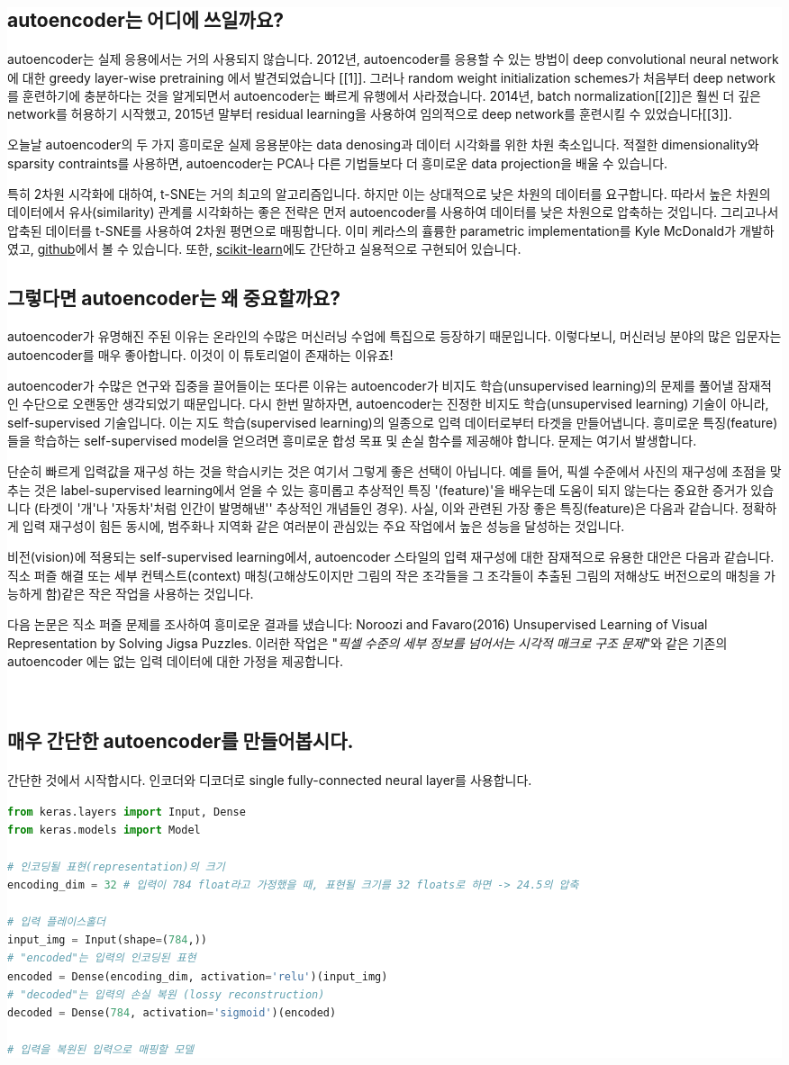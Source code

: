 

## autoencoder는 어디에 쓰일까요? 

autoencoder는 실제 응용에서는 거의 사용되지 않습니다. 2012년, autoencoder를 응용할 수 있는 방법이 deep convolutional neural network에 대한 greedy layer-wise pretraining 에서 발견되었습니다 [[1]].  그러나 random weight initialization schemes가 처음부터 deep network를 훈련하기에 충분하다는 것을 알게되면서 autoencoder는 빠르게 유행에서 사라졌습니다. 2014년, batch normalization[[2]]은 훨씬 더 깊은 network를 허용하기 시작했고, 2015년 말부터 residual learning을 사용하여 임의적으로 deep network를 훈련시킬 수 있었습니다[[3]].

오늘날 autoencoder의 두 가지 흥미로운 실제 응용분야는 data denosing과 데이터 시각화를 위한 차원 축소입니다. 적절한 dimensionality와 sparsity contraints를 사용하면, autoencoder는 PCA나 다른 기법들보다 더 흥미로운 data projection을 배울 수 있습니다. 

특히 2차원 시각화에 대하여, t-SNE는 거의 최고의 알고리즘입니다. 하지만 이는 상대적으로 낮은 차원의 데이터를 요구합니다. 따라서 높은 차원의 데이터에서 유사(similarity) 관계를 시각화하는 좋은 전략은 먼저 autoencoder를 사용하여 데이터를 낮은 차원으로 압축하는 것입니다. 그리고나서 압축된 데이터를 t-SNE를 사용하여 2차원 평면으로 매핑합니다. 이미 케라스의 휼륭한 parametric implementation를 Kyle McDonald가 개발하였고, [github](https://github.com/kylemcdonald/Parametric-t-SNE/blob/master/Parametric%20t-SNE%20(Keras).ipynb)에서 볼 수 있습니다. 또한, [scikit-learn](http://scikit-learn.org/stable/modules/generated/sklearn.manifold.TSNE.html)에도 간단하고 실용적으로 구현되어 있습니다.



## 그렇다면 autoencoder는 왜 중요할까요?

autoencoder가 유명해진 주된 이유는 온라인의 수많은 머신러닝 수업에 특집으로 등장하기 때문입니다. 이렇다보니, 머신러닝 분야의 많은 입문자는 autoencoder를 매우 좋아합니다. 이것이 이 튜토리얼이 존재하는 이유죠! 

autoencoder가 수많은 연구와 집중을 끌어들이는 또다른 이유는 autoencoder가 비지도 학습(unsupervised learning)의 문제를 풀어낼 잠재적인 수단으로 오랜동안 생각되었기 때문입니다. 다시 한번 말하자면, autoencoder는 진정한 비지도 학습(unsupervised learning) 기술이 아니라, self-supervised 기술입니다. 이는 지도 학습(supervised learning)의 일종으로 입력 데이터로부터 타겟을 만들어냅니다. 흥미로운 특징(feature)들을 학습하는 self-supervised model을 얻으려면 흥미로운 합성 목표 및 손실 함수를 제공해야 합니다. 문제는 여기서 발생합니다.

단순히 빠르게 입력값을 재구성 하는 것을 학습시키는 것은 여기서 그렇게 좋은 선택이 아닙니다. 예를 들어, 픽셀 수준에서 사진의 재구성에 초점을 맞추는 것은 label-supervised learning에서 얻을 수 있는 흥미롭고 추상적인 특징 '(feature)'을 배우는데 도움이 되지 않는다는 중요한 증거가 있습니다 (타겟이 '개'나 '자동차'처럼 인간이 발명해낸'' 추상적인 개념들인 경우). 사실, 이와 관련된 가장 좋은 특징(feature)은 다음과 같습니다. 정확하게 입력 재구성이 힘든 동시에, 범주화나 지역화 같은 여러분이 관심있는 주요 작업에서 높은 성능을 달성하는 것입니다. 

비전(vision)에 적용되는 self-supervised learning에서, autoencoder 스타일의 입력 재구성에 대한 잠재적으로 유용한 대안은 다음과 같습니다. 직소 퍼즐 해결 또는 세부 컨텍스트(context) 매칭(고해상도이지만 그림의 작은 조각들을 그 조각들이 추출된 그림의 저해상도 버전으로의 매칭을 가능하게 함)같은 작은 작업을 사용하는 것입니다. 

다음 논문은 직소 퍼즐 문제를 조사하여 흥미로운 결과를 냈습니다: Noroozi and Favaro(2016) Unsupervised Learning of Visual Representation by Solving Jigsa Puzzles. 이러한 작업은 "*픽셀 수준의 세부 정보를 넘어서는 시각적 매크로 구조 문제*"와 같은 기존의 autoencoder 에는 없는 입력 데이터에 대한 가정을 제공합니다. 

<img src="https://blog.keras.io/img/ae/jigsaw-puzzle.png" alt=""/>



## 매우 간단한 autoencoder를 만들어봅시다.

간단한 것에서 시작합시다.  인코더와 디코더로 single fully-connected neural layer를 사용합니다. 

```python
from keras.layers import Input, Dense
from keras.models import Model

# 인코딩될 표현(representation)의 크기
encoding_dim = 32 # 입력이 784 float라고 가정했을 때, 표현될 크기를 32 floats로 하면 -> 24.5의 압축

# 입력 플레이스홀더
input_img = Input(shape=(784,))
# "encoded"는 입력의 인코딩된 표현
encoded = Dense(encoding_dim, activation='relu')(input_img)
# "decoded"는 입력의 손실 복원 (lossy reconstruction)
decoded = Dense(784, activation='sigmoid')(encoded)

# 입력을 복원된 입력으로 매핑할 모델
```